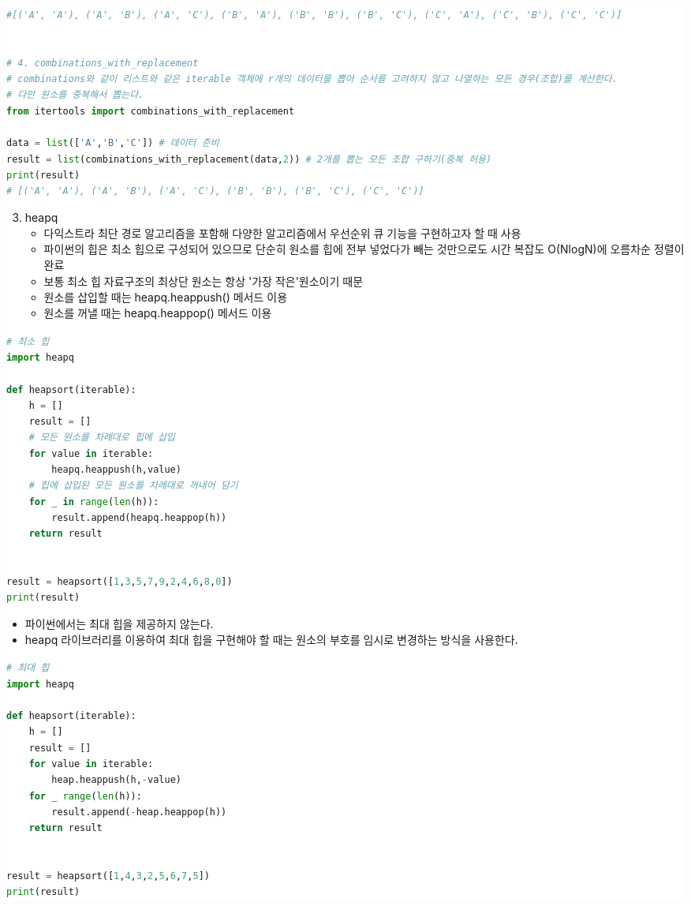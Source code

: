 ```python
#[('A', 'A'), ('A', 'B'), ('A', 'C'), ('B', 'A'), ('B', 'B'), ('B', 'C'), ('C', 'A'), ('C', 'B'), ('C', 'C')]


# 4. combinations_with_replacement
# combinations와 같이 리스트와 같은 iterable 객체에 r개의 데이터를 뽑아 순서를 고려하지 않고 나열하는 모든 경우(조합)를 계산한다.
# 다만 원소를 중복해서 뽑는다.
from itertools import combinations_with_replacement

data = list(['A','B','C']) # 데이터 준비
result = list(combinations_with_replacement(data,2)) # 2개를 뽑는 모든 조합 구하기(중복 허용)
print(result)
# [('A', 'A'), ('A', 'B'), ('A', 'C'), ('B', 'B'), ('B', 'C'), ('C', 'C')]


```

3. heapq
   - 다익스트라 최단 경로 알고리즘을 포함해 다양한 알고리즘에서 우선순위 큐 기능을 구현하고자 할 때 사용
   - 파이썬의 힙은 최소 힙으로 구성되어 있으므로 단순히 원소를 힙에 전부 넣었다가 빼는 것만으로도 시간 복잡도 O(NlogN)에 오름차순 정렬이 완료
   - 보통 최소 힙 자료구조의 최상단 원소는 항상 '가장 작은'원소이기 때문
   - 원소를 삽입할 때는 heapq.heappush() 메서드 이용
   - 원소를 꺼낼 때는 heapq.heappop() 메서드 이용

```python
# 최소 힙
import heapq

def heapsort(iterable):
    h = []
    result = []
    # 모든 원소를 차례대로 힙에 삽입
    for value in iterable:
        heapq.heappush(h,value)
    # 힙에 삽입된 모든 원소를 차례대로 꺼내어 담기
    for _ in range(len(h)):
        result.append(heapq.heappop(h))
    return result


result = heapsort([1,3,5,7,9,2,4,6,8,0])
print(result)
```

- 파이썬에서는 최대 힙을 제공하지 않는다.
- heapq 라이브러리를 이용하여 최대 힙을 구현해야 할 때는 원소의 부호를 임시로 변경하는 방식을 사용한다.

```python
# 최대 힙
import heapq

def heapsort(iterable):
    h = []
    result = []
    for value in iterable:
        heap.heappush(h,-value)
    for _ range(len(h)):
        result.append(-heap.heappop(h))
    return result


result = heapsort([1,4,3,2,5,6,7,5])
print(result)
```
